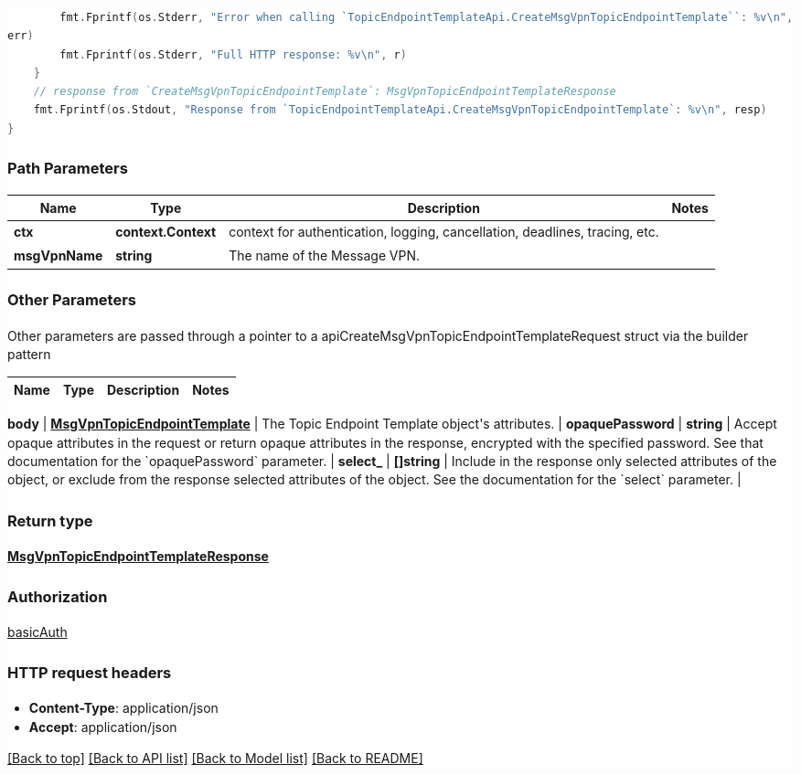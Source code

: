 ```go
        fmt.Fprintf(os.Stderr, "Error when calling `TopicEndpointTemplateApi.CreateMsgVpnTopicEndpointTemplate``: %v\n", err)
        fmt.Fprintf(os.Stderr, "Full HTTP response: %v\n", r)
    }
    // response from `CreateMsgVpnTopicEndpointTemplate`: MsgVpnTopicEndpointTemplateResponse
    fmt.Fprintf(os.Stdout, "Response from `TopicEndpointTemplateApi.CreateMsgVpnTopicEndpointTemplate`: %v\n", resp)
}
```

### Path Parameters


Name | Type | Description  | Notes
------------- | ------------- | ------------- | -------------
**ctx** | **context.Context** | context for authentication, logging, cancellation, deadlines, tracing, etc.
**msgVpnName** | **string** | The name of the Message VPN. | 

### Other Parameters

Other parameters are passed through a pointer to a apiCreateMsgVpnTopicEndpointTemplateRequest struct via the builder pattern


Name | Type | Description  | Notes
------------- | ------------- | ------------- | -------------

 **body** | [**MsgVpnTopicEndpointTemplate**](MsgVpnTopicEndpointTemplate.md) | The Topic Endpoint Template object&#39;s attributes. | 
 **opaquePassword** | **string** | Accept opaque attributes in the request or return opaque attributes in the response, encrypted with the specified password. See that documentation for the &#x60;opaquePassword&#x60; parameter. | 
 **select_** | **[]string** | Include in the response only selected attributes of the object, or exclude from the response selected attributes of the object. See the documentation for the &#x60;select&#x60; parameter. | 

### Return type

[**MsgVpnTopicEndpointTemplateResponse**](MsgVpnTopicEndpointTemplateResponse.md)

### Authorization

[basicAuth](../README.md#basicAuth)

### HTTP request headers

- **Content-Type**: application/json
- **Accept**: application/json

[[Back to top]](#) [[Back to API list]](../README.md#documentation-for-api-endpoints)
[[Back to Model list]](../README.md#documentation-for-models)
[[Back to README]](../README.md)
